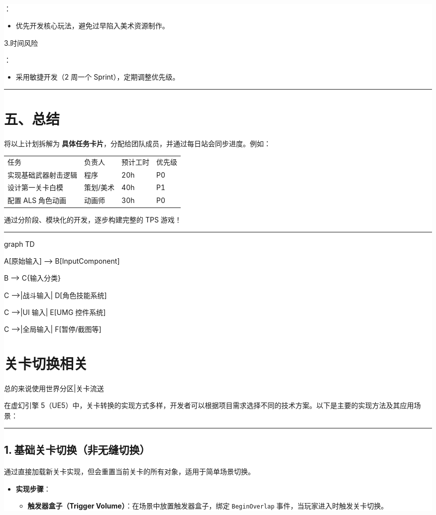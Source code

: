 ：

- 优先开发核心玩法，避免过早陷入美术资源制作。

3.时间风险

：

- 采用敏捷开发（2 周一个 Sprint），定期调整优先级。

---

# 五、总结

将以上计划拆解为 **具体任务卡片**，分配给团队成员，并通过每日站会同步进度。例如：

|   |   |   |   |
|---|---|---|---|
|任务|负责人|预计工时|优先级|
|实现基础武器射击逻辑|程序|20h|P0|
|设计第一关卡白模|策划/美术|40h|P1|
|配置 ALS 角色动画|动画师|30h|P0|

通过分阶段、模块化的开发，逐步构建完整的 TPS 游戏！

---

graph TD

A[原始输入] --> B[InputComponent]

B --> C{输入分类}

C -->|战斗输入| D[角色技能系统]

C -->|UI 输入| E[UMG 控件系统]

C -->|全局输入| F[暂停/截图等]

# 关卡切换相关

总的来说使用世界分区|关卡流送

在虚幻引擎 5（UE5）中，关卡转换的实现方式多样，开发者可以根据项目需求选择不同的技术方案。以下是主要的实现方法及其应用场景：

---

## **1. 基础关卡切换（非无缝切换）**

通过直接加载新关卡实现，但会重置当前关卡的所有对象，适用于简单场景切换。

- **实现步骤**：
    
    - **触发器盒子（Trigger Volume）**：在场景中放置触发器盒子，绑定 `BeginOverlap` 事件，当玩家进入时触发关卡切换。
        
